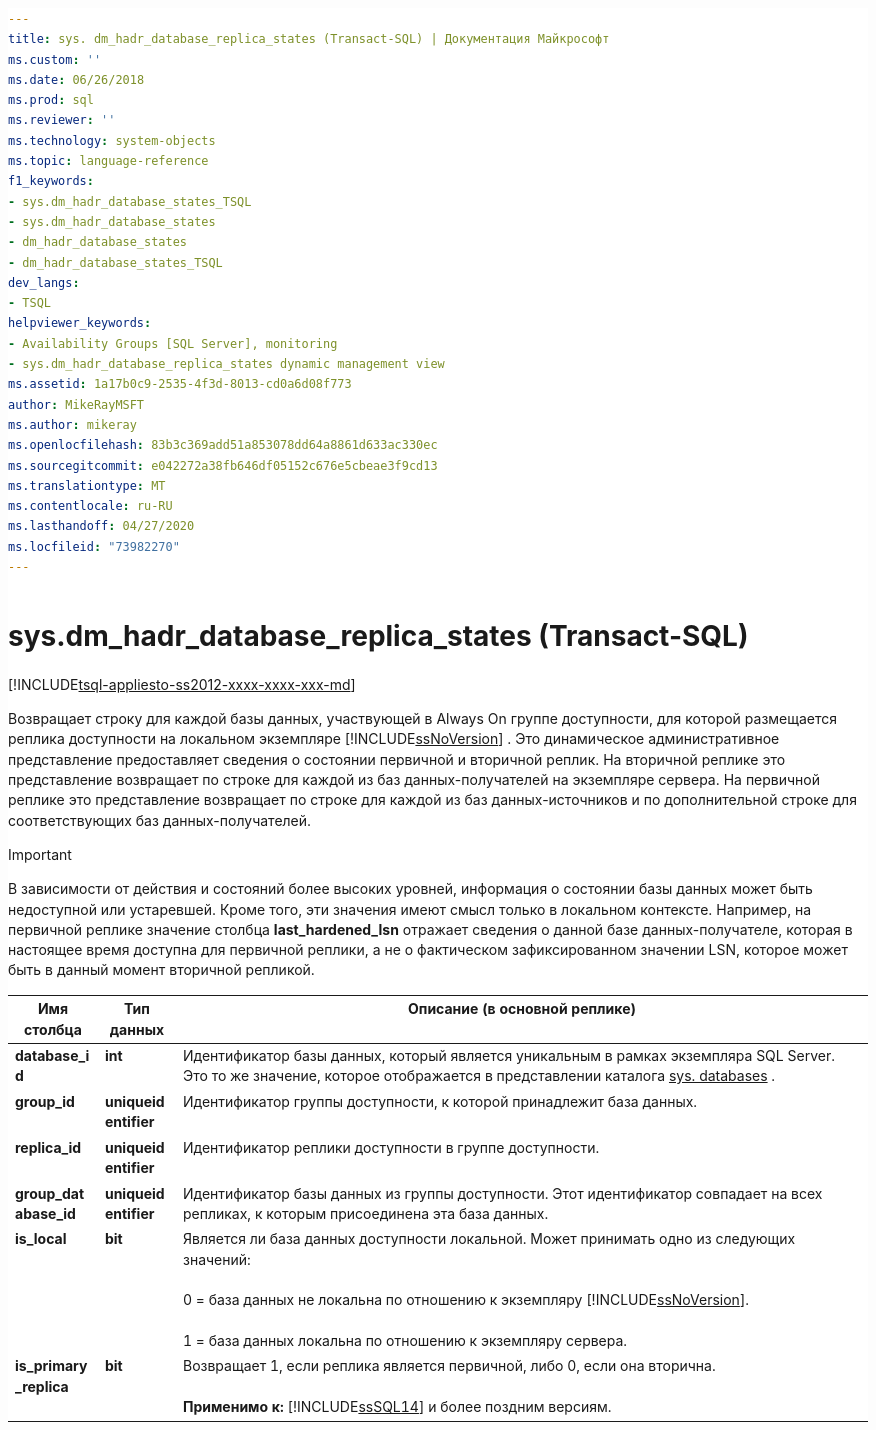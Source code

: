 ```yaml
---
title: sys. dm_hadr_database_replica_states (Transact-SQL) | Документация Майкрософт
ms.custom: ''
ms.date: 06/26/2018
ms.prod: sql
ms.reviewer: ''
ms.technology: system-objects
ms.topic: language-reference
f1_keywords:
- sys.dm_hadr_database_states_TSQL
- sys.dm_hadr_database_states
- dm_hadr_database_states
- dm_hadr_database_states_TSQL
dev_langs:
- TSQL
helpviewer_keywords:
- Availability Groups [SQL Server], monitoring
- sys.dm_hadr_database_replica_states dynamic management view
ms.assetid: 1a17b0c9-2535-4f3d-8013-cd0a6d08f773
author: MikeRayMSFT
ms.author: mikeray
ms.openlocfilehash: 83b3c369add51a853078dd64a8861d633ac330ec
ms.sourcegitcommit: e042272a38fb646df05152c676e5cbeae3f9cd13
ms.translationtype: MT
ms.contentlocale: ru-RU
ms.lasthandoff: 04/27/2020
ms.locfileid: "73982270"
---
```

# <a name="sysdm_hadr_database_replica_states-transact-sql"></a>sys.dm_hadr_database_replica_states (Transact-SQL)
[!INCLUDE[tsql-appliesto-ss2012-xxxx-xxxx-xxx-md](../../includes/tsql-appliesto-ss2012-xxxx-xxxx-xxx-md.md)]

  Возвращает строку для каждой базы данных, участвующей в Always On группе доступности, для которой размещается реплика доступности на локальном экземпляре [!INCLUDE[ssNoVersion](../../includes/ssnoversion-md.md)] . Это динамическое административное представление предоставляет сведения о состоянии первичной и вторичной реплик. На вторичной реплике это представление возвращает по строке для каждой из баз данных-получателей на экземпляре сервера. На первичной реплике это представление возвращает по строке для каждой из баз данных-источников и по дополнительной строке для соответствующих баз данных-получателей.  
  
> [!IMPORTANT]
> В зависимости от действия и состояний более высоких уровней, информация о состоянии базы данных может быть недоступной или устаревшей. Кроме того, эти значения имеют смысл только в локальном контексте. Например, на первичной реплике значение столбца **last_hardened_lsn** отражает сведения о данной базе данных-получателе, которая в настоящее время доступна для первичной реплики, а не о фактическом зафиксированном значении LSN, которое может быть в данный момент вторичной репликой.  
   
|Имя столбца|Тип данных|Описание (в основной реплике)|  
|-----------------|---------------|----------------------------------------|  
|**database_id**|**int**|Идентификатор базы данных, который является уникальным в рамках экземпляра SQL Server. Это то же значение, которое отображается в представлении каталога [sys. databases](../../relational-databases/system-catalog-views/sys-databases-transact-sql.md) .|  
|**group_id**|**uniqueidentifier**|Идентификатор группы доступности, к которой принадлежит база данных.|  
|**replica_id**|**uniqueidentifier**|Идентификатор реплики доступности в группе доступности.|  
|**group_database_id**|**uniqueidentifier**|Идентификатор базы данных из группы доступности. Этот идентификатор совпадает на всех репликах, к которым присоединена эта база данных.|  
|**is_local**|**bit**|Является ли база данных доступности локальной. Может принимать одно из следующих значений:<br /><br /> 0 = база данных не локальна по отношению к экземпляру [!INCLUDE[ssNoVersion](../../includes/ssnoversion-md.md)].<br /><br /> 1 = база данных локальна по отношению к экземпляру сервера.|  
|**is_primary_replica**|**bit**|Возвращает 1, если реплика является первичной, либо 0, если она вторична.<br /><br />**Применимо к:** [!INCLUDE[ssSQL14](../../includes/sssql14-md.md)] и более поздним версиям.|  